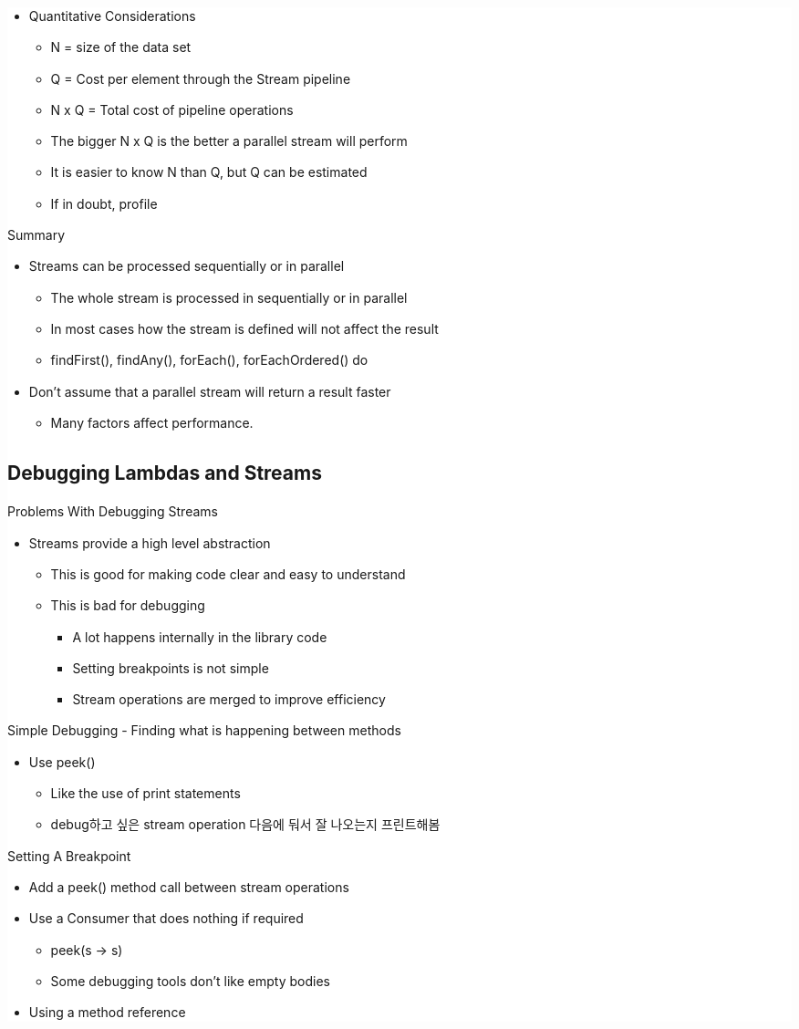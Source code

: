 -   Quantitative Considerations

    -   N = size of the data set

    -   Q = Cost per element through the Stream pipeline

    -   N x Q = Total cost of pipeline operations

    -   The bigger N x Q is the better a parallel stream will perform

    -   It is easier to know N than Q, but Q can be estimated

    -   If in doubt, profile

Summary

-   Streams can be processed sequentially or in parallel

    -   The whole stream is processed in sequentially or in parallel

    -   In most cases how the stream is defined will not affect the result

    -   findFirst(), findAny(), forEach(), forEachOrdered() do

-   Don’t assume that a parallel stream will return a result faster

    -   Many factors affect performance.

Debugging Lambdas and Streams
-----------------------------

Problems With Debugging Streams

-   Streams provide a high level abstraction

    -   This is good for making code clear and easy to understand

    -   This is bad for debugging

        -   A lot happens internally in the library code

        -   Setting breakpoints is not simple

        -   Stream operations are merged to improve efficiency

Simple Debugging - Finding what is happening between methods

-   Use peek()

    -   Like the use of print statements

    -   debug하고 싶은 stream operation 다음에 둬서 잘 나오는지 프린트해봄

Setting A Breakpoint

-   Add a peek() method call between stream operations

-   Use a Consumer that does nothing if required

    -   peek(s -&gt; s)

    -   Some debugging tools don’t like empty bodies

-   Using a method reference

